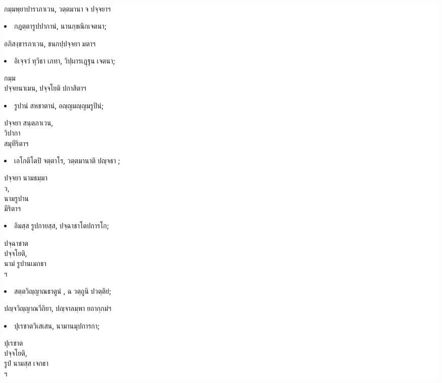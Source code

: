 กมฺมพฺยาปาราภาเวน, วตฺตมานา จ ปจฺจยาฯ  
</li>
  
<li>
กฎตฺตารูปปากานํ, นานกฺขณิกเจตนา;  
  
อภิสงฺขารภาเวน, ชนกปฺปจฺจยา มตาฯ  
</li>
  
<li>
อิเจฺจวํ ทุวิธา เภทา, วิปฺผารเฎฺฐน เจตนา;  
  
กมฺม  
ปจฺจยนาเมน, ปจฺจโยติ ปกาสิตาฯ  
</li>
  
<li>
รูปานํ สหชาตานํ, อญฺญมญฺญมรูปินํ;  
  
ปจฺจยา สนฺตภาเวน,  
วิปากา  
สมุทีริตาฯ  
</li>
  
<li>
เอโกตีโตปิ จตฺตาโร, วตฺตมานาติ  
ปญฺจธา  
;  
  
ปจฺจยา นามธมฺมา  
ว,  
นามรูปาน  
มีริตาฯ  
</li>
  
<li>
อิมสฺส  
รูปกายสฺส, ปจฺฉาชาโตปการโก;  
  
ปจฺฉาชาต  
ปจฺจโยติ,  
นามํ รูปานเมกธา  
ฯ  
</li>
  
<li>
สตฺตวิญฺญาณธาตูนํ  
, ฉ วตฺถูนิ ปวตฺติยํ;  
  
ปญฺจวิญฺญาณวีถิยา, ปญฺจาลมฺพา ยถากฺกมํฯ  
</li>
  
<li>
ปุเรชาตวิเสเสน, นามานมุปการกา;  
  
ปุเรชาต  
ปจฺจโยติ,  
รูปํ นามสฺส เจกธา  
ฯ  
</li>
  